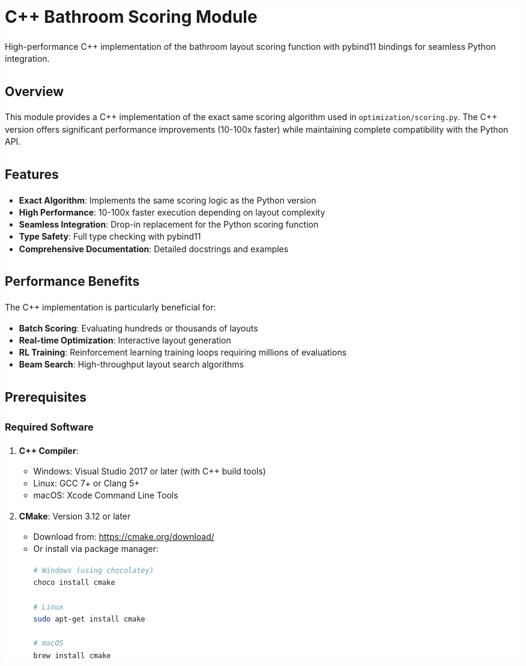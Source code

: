 # C++ Bathroom Scoring Module

High-performance C++ implementation of the bathroom layout scoring function with pybind11 bindings for seamless Python integration.

## Overview

This module provides a C++ implementation of the exact same scoring algorithm used in `optimization/scoring.py`. The C++ version offers significant performance improvements (10-100x faster) while maintaining complete compatibility with the Python API.

## Features

- **Exact Algorithm**: Implements the same scoring logic as the Python version
- **High Performance**: 10-100x faster execution depending on layout complexity
- **Seamless Integration**: Drop-in replacement for the Python scoring function
- **Type Safety**: Full type checking with pybind11
- **Comprehensive Documentation**: Detailed docstrings and examples

## Performance Benefits

The C++ implementation is particularly beneficial for:
- **Batch Scoring**: Evaluating hundreds or thousands of layouts
- **Real-time Optimization**: Interactive layout generation
- **RL Training**: Reinforcement learning training loops requiring millions of evaluations
- **Beam Search**: High-throughput layout search algorithms

## Prerequisites

### Required Software

1. **C++ Compiler**:
   - Windows: Visual Studio 2017 or later (with C++ build tools)
   - Linux: GCC 7+ or Clang 5+
   - macOS: Xcode Command Line Tools

2. **CMake**: Version 3.12 or later
   - Download from: https://cmake.org/download/
   - Or install via package manager:
     ```bash
     # Windows (using chocolatey)
     choco install cmake
     
     # Linux
     sudo apt-get install cmake
     
     # macOS
     brew install cmake
     ```
